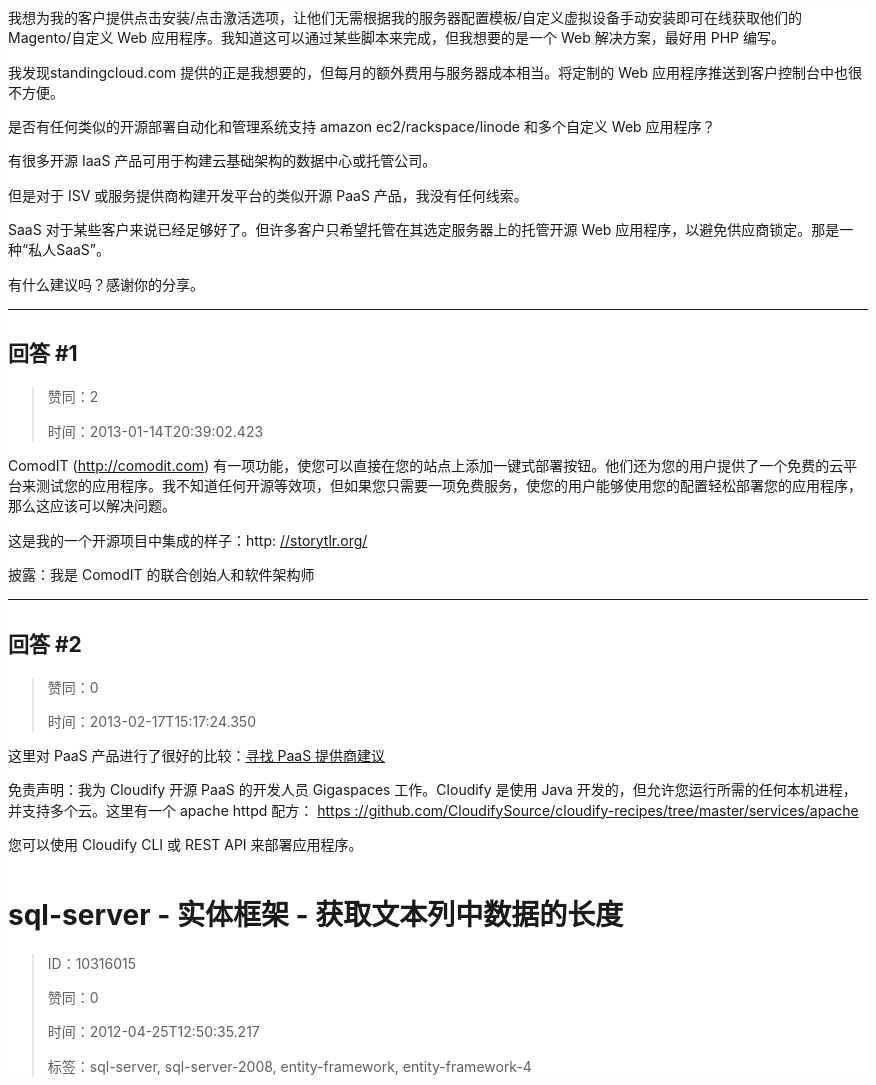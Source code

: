 我想为我的客户提供点击安装/点击激活选项，让他们无需根据我的服务器配置模板/自定义虚拟设备手动安装即可在线获取他们的 Magento/自定义 Web 应用程序。我知道这可以通过某些脚本来完成，但我想要的是一个 Web 解决方案，最好用 PHP 编写。

我发现standingcloud.com 提供的正是我想要的，但每月的额外费用与服务器成本相当。将定制的 Web 应用程序推送到客户控制台中也很不方便。

是否有任何类似的开源部署自动化和管理系统支持 amazon ec2/rackspace/linode 和多个自定义 Web 应用程序？

有很多开源 IaaS 产品可用于构建云基础架构的数据中心或托管公司。

但是对于 ISV 或服务提供商构建开发平台的类似开源 PaaS 产品，我没有任何线索。

SaaS 对于某些客户来说已经足够好了。但许多客户只希望托管在其选定服务器上的托管开源 Web 应用程序，以避免供应商锁定。那是一种“私人SaaS”。

有什么建议吗？感谢你的分享。

* * *

## 回答 #1

> 赞同：2
> 
> 时间：2013-01-14T20:39:02.423

ComodIT (http://comodit.com) 有一项功能，使您可以直接在您的站点上添加一键式部署按钮。他们还为您的用户提供了一个免费的云平台来测试您的应用程序。我不知道任何开源等效项，但如果您只需要一项免费服务，使您的用户能够使用您的配置轻松部署您的应用程序，那么这应该可以解决问题。

这是我的一个开源项目中集成的样子：http: [//storytlr.org/](http://storytlr.org/)

披露：我是 ComodIT 的联合创始人和软件架构师

* * *

## 回答 #2

> 赞同：0
> 
> 时间：2013-02-17T15:17:24.350

这里对 PaaS 产品进行了很好的比较：[寻找 PaaS 提供商建议](https://stackoverflow.com/questions/9542784/looking-for-paas-providers-recommendations)

免责声明：我为 Cloudify 开源 PaaS 的开发人员 Gigaspaces 工作。Cloudify 是使用 Java 开发的，但允许您运行所需的任何本机进程，并支持多个云。这里有一个 apache httpd 配方： [https ://github.com/CloudifySource/cloudify-recipes/tree/master/services/apache](https://github.com/CloudifySource/cloudify-recipes/tree/master/services/apache)

您可以使用 Cloudify CLI 或 REST API 来部署应用程序。

# sql-server - 实体框架 - 获取文本列中数据的长度

> ID：10316015
> 
> 赞同：0
> 
> 时间：2012-04-25T12:50:35.217
> 
> 标签：sql-server, sql-server-2008, entity-framework, entity-framework-4
